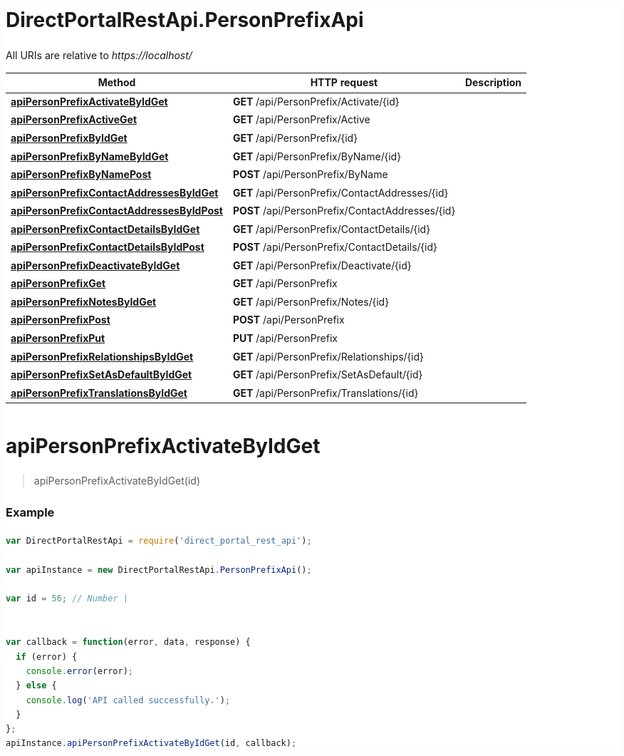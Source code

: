 # DirectPortalRestApi.PersonPrefixApi

All URIs are relative to *https://localhost/*

Method | HTTP request | Description
------------- | ------------- | -------------
[**apiPersonPrefixActivateByIdGet**](PersonPrefixApi.md#apiPersonPrefixActivateByIdGet) | **GET** /api/PersonPrefix/Activate/{id} | 
[**apiPersonPrefixActiveGet**](PersonPrefixApi.md#apiPersonPrefixActiveGet) | **GET** /api/PersonPrefix/Active | 
[**apiPersonPrefixByIdGet**](PersonPrefixApi.md#apiPersonPrefixByIdGet) | **GET** /api/PersonPrefix/{id} | 
[**apiPersonPrefixByNameByIdGet**](PersonPrefixApi.md#apiPersonPrefixByNameByIdGet) | **GET** /api/PersonPrefix/ByName/{id} | 
[**apiPersonPrefixByNamePost**](PersonPrefixApi.md#apiPersonPrefixByNamePost) | **POST** /api/PersonPrefix/ByName | 
[**apiPersonPrefixContactAddressesByIdGet**](PersonPrefixApi.md#apiPersonPrefixContactAddressesByIdGet) | **GET** /api/PersonPrefix/ContactAddresses/{id} | 
[**apiPersonPrefixContactAddressesByIdPost**](PersonPrefixApi.md#apiPersonPrefixContactAddressesByIdPost) | **POST** /api/PersonPrefix/ContactAddresses/{id} | 
[**apiPersonPrefixContactDetailsByIdGet**](PersonPrefixApi.md#apiPersonPrefixContactDetailsByIdGet) | **GET** /api/PersonPrefix/ContactDetails/{id} | 
[**apiPersonPrefixContactDetailsByIdPost**](PersonPrefixApi.md#apiPersonPrefixContactDetailsByIdPost) | **POST** /api/PersonPrefix/ContactDetails/{id} | 
[**apiPersonPrefixDeactivateByIdGet**](PersonPrefixApi.md#apiPersonPrefixDeactivateByIdGet) | **GET** /api/PersonPrefix/Deactivate/{id} | 
[**apiPersonPrefixGet**](PersonPrefixApi.md#apiPersonPrefixGet) | **GET** /api/PersonPrefix | 
[**apiPersonPrefixNotesByIdGet**](PersonPrefixApi.md#apiPersonPrefixNotesByIdGet) | **GET** /api/PersonPrefix/Notes/{id} | 
[**apiPersonPrefixPost**](PersonPrefixApi.md#apiPersonPrefixPost) | **POST** /api/PersonPrefix | 
[**apiPersonPrefixPut**](PersonPrefixApi.md#apiPersonPrefixPut) | **PUT** /api/PersonPrefix | 
[**apiPersonPrefixRelationshipsByIdGet**](PersonPrefixApi.md#apiPersonPrefixRelationshipsByIdGet) | **GET** /api/PersonPrefix/Relationships/{id} | 
[**apiPersonPrefixSetAsDefaultByIdGet**](PersonPrefixApi.md#apiPersonPrefixSetAsDefaultByIdGet) | **GET** /api/PersonPrefix/SetAsDefault/{id} | 
[**apiPersonPrefixTranslationsByIdGet**](PersonPrefixApi.md#apiPersonPrefixTranslationsByIdGet) | **GET** /api/PersonPrefix/Translations/{id} | 


<a name="apiPersonPrefixActivateByIdGet"></a>
# **apiPersonPrefixActivateByIdGet**
> apiPersonPrefixActivateByIdGet(id)



### Example
```javascript
var DirectPortalRestApi = require('direct_portal_rest_api');

var apiInstance = new DirectPortalRestApi.PersonPrefixApi();

var id = 56; // Number | 


var callback = function(error, data, response) {
  if (error) {
    console.error(error);
  } else {
    console.log('API called successfully.');
  }
};
apiInstance.apiPersonPrefixActivateByIdGet(id, callback);
```

